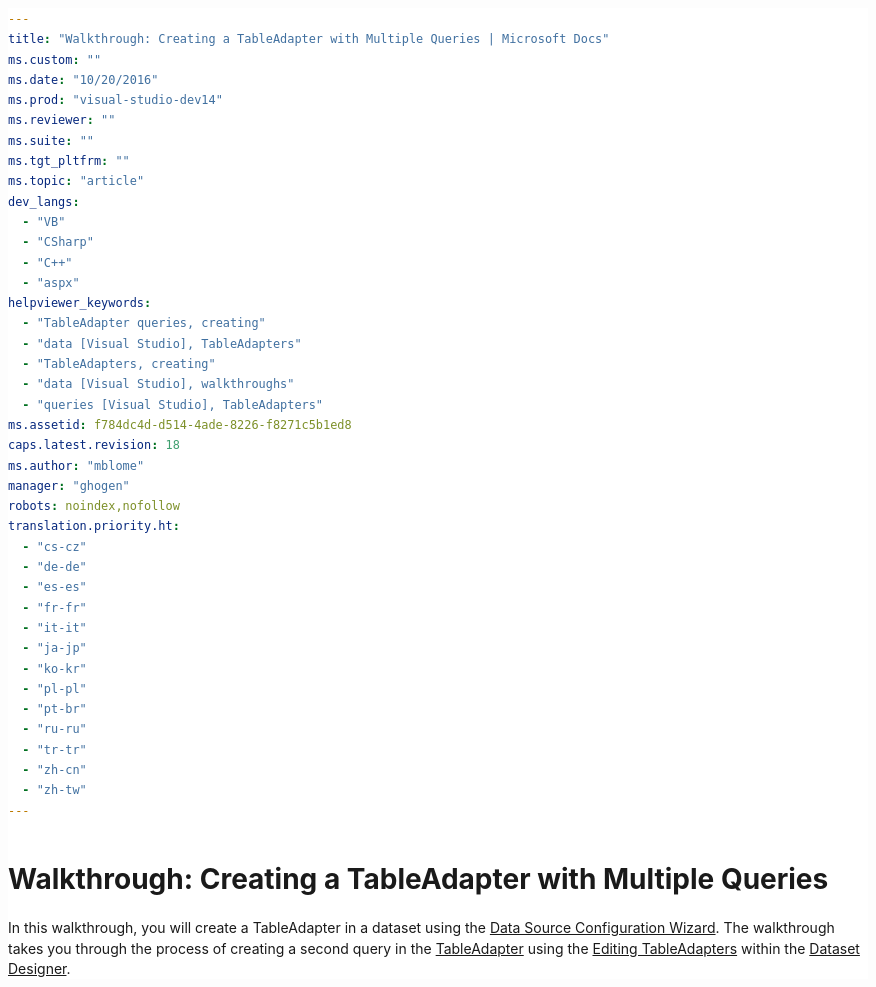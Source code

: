 ```yaml
---
title: "Walkthrough: Creating a TableAdapter with Multiple Queries | Microsoft Docs"
ms.custom: ""
ms.date: "10/20/2016"
ms.prod: "visual-studio-dev14"
ms.reviewer: ""
ms.suite: ""
ms.tgt_pltfrm: ""
ms.topic: "article"
dev_langs: 
  - "VB"
  - "CSharp"
  - "C++"
  - "aspx"
helpviewer_keywords: 
  - "TableAdapter queries, creating"
  - "data [Visual Studio], TableAdapters"
  - "TableAdapters, creating"
  - "data [Visual Studio], walkthroughs"
  - "queries [Visual Studio], TableAdapters"
ms.assetid: f784dc4d-d514-4ade-8226-f8271c5b1ed8
caps.latest.revision: 18
ms.author: "mblome"
manager: "ghogen"
robots: noindex,nofollow
translation.priority.ht: 
  - "cs-cz"
  - "de-de"
  - "es-es"
  - "fr-fr"
  - "it-it"
  - "ja-jp"
  - "ko-kr"
  - "pl-pl"
  - "pt-br"
  - "ru-ru"
  - "tr-tr"
  - "zh-cn"
  - "zh-tw"
---
```

# Walkthrough: Creating a TableAdapter with Multiple Queries
In this walkthrough, you will create a TableAdapter in a dataset using the [Data Source Configuration Wizard](../data-tools/media/data-source-configuration-wizard.png). The walkthrough takes you through the process of creating a second query in the [TableAdapter](../data-tools/tableadapter-overview.md) using the [Editing TableAdapters](../data-tools/editing-tableadapters.md) within the [Dataset Designer](../data-tools/creating-and-editing-typed-datasets.md).  
  